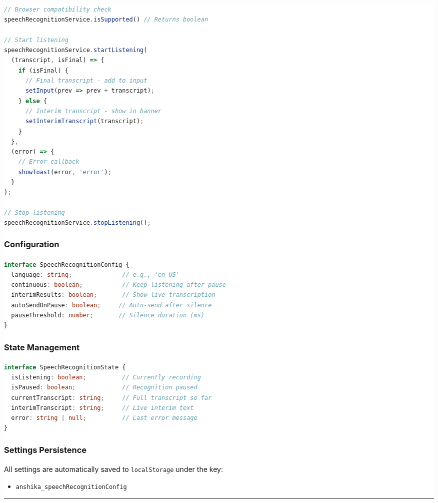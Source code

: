 ```typescript
// Browser compatibility check
speechRecognitionService.isSupported() // Returns boolean

// Start listening
speechRecognitionService.startListening(
  (transcript, isFinal) => {
    if (isFinal) {
      // Final transcript - add to input
      setInput(prev => prev + transcript);
    } else {
      // Interim transcript - show in banner
      setInterimTranscript(transcript);
    }
  },
  (error) => {
    // Error callback
    showToast(error, 'error');
  }
);

// Stop listening
speechRecognitionService.stopListening();
```

### **Configuration**

```typescript
interface SpeechRecognitionConfig {
  language: string;              // e.g., 'en-US'
  continuous: boolean;           // Keep listening after pause
  interimResults: boolean;       // Show live transcription
  autoSendOnPause: boolean;     // Auto-send after silence
  pauseThreshold: number;       // Silence duration (ms)
}
```

### **State Management**

```typescript
interface SpeechRecognitionState {
  isListening: boolean;          // Currently recording
  isPaused: boolean;             // Recognition paused
  currentTranscript: string;     // Full transcript so far
  interimTranscript: string;     // Live interim text
  error: string | null;          // Last error message
}
```

### **Settings Persistence**

All settings are automatically saved to `localStorage` under the key:
- `anshika_speechRecognitionConfig`

---